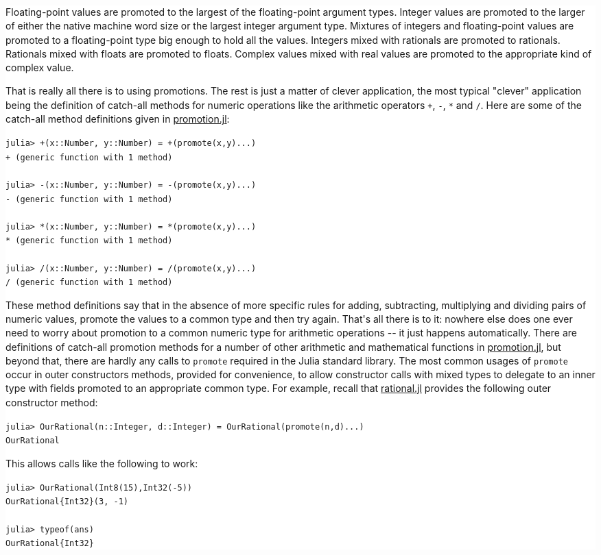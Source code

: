 Floating-point values are promoted to the largest of the floating-point argument types. Integer
values are promoted to the larger of either the native machine word size or the largest integer
argument type. Mixtures of integers and floating-point values are promoted to a floating-point
type big enough to hold all the values. Integers mixed with rationals are promoted to rationals.
Rationals mixed with floats are promoted to floats. Complex values mixed with real values are
promoted to the appropriate kind of complex value.

That is really all there is to using promotions. The rest is just a matter of clever application,
the most typical "clever" application being the definition of catch-all methods for numeric operations
like the arithmetic operators `+`, `-`, `*` and `/`. Here are some of the catch-all method definitions
given in [promotion.jl](https://github.com/JuliaLang/julia/blob/master/base/promotion.jl):

```jldoctest
julia> +(x::Number, y::Number) = +(promote(x,y)...)
+ (generic function with 1 method)

julia> -(x::Number, y::Number) = -(promote(x,y)...)
- (generic function with 1 method)

julia> *(x::Number, y::Number) = *(promote(x,y)...)
* (generic function with 1 method)

julia> /(x::Number, y::Number) = /(promote(x,y)...)
/ (generic function with 1 method)
```

These method definitions say that in the absence of more specific rules for adding, subtracting,
multiplying and dividing pairs of numeric values, promote the values to a common type and then
try again. That's all there is to it: nowhere else does one ever need to worry about promotion
to a common numeric type for arithmetic operations -- it just happens automatically. There are
definitions of catch-all promotion methods for a number of other arithmetic and mathematical functions
in [promotion.jl](https://github.com/JuliaLang/julia/blob/master/base/promotion.jl), but beyond
that, there are hardly any calls to `promote` required in the Julia standard library. The most
common usages of `promote` occur in outer constructors methods, provided for convenience, to allow
constructor calls with mixed types to delegate to an inner type with fields promoted to an appropriate
common type. For example, recall that [rational.jl](https://github.com/JuliaLang/julia/blob/master/base/rational.jl)
provides the following outer constructor method:

```jldoctest rational
julia> OurRational(n::Integer, d::Integer) = OurRational(promote(n,d)...)
OurRational
```

This allows calls like the following to work:

```jldoctest rational
julia> OurRational(Int8(15),Int32(-5))
OurRational{Int32}(3, -1)

julia> typeof(ans)
OurRational{Int32}
```
